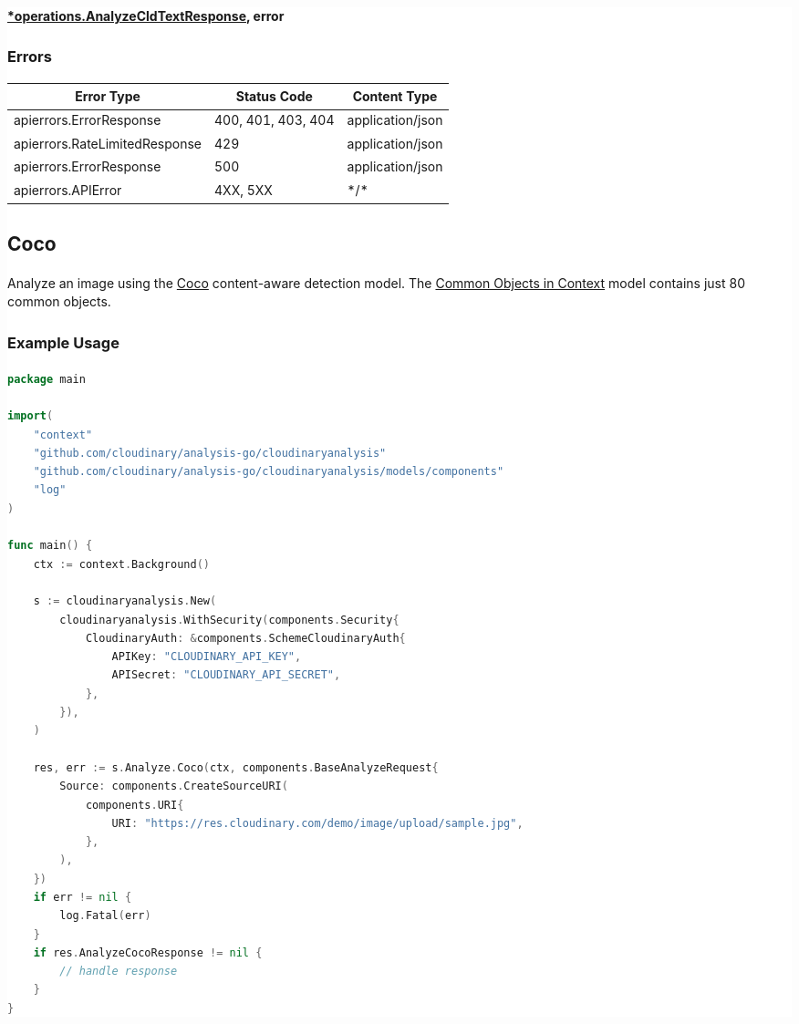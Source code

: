 **[*operations.AnalyzeCldTextResponse](../../models/operations/analyzecldtextresponse.md), error**

### Errors

| Error Type                    | Status Code                   | Content Type                  |
| ----------------------------- | ----------------------------- | ----------------------------- |
| apierrors.ErrorResponse       | 400, 401, 403, 404            | application/json              |
| apierrors.RateLimitedResponse | 429                           | application/json              |
| apierrors.ErrorResponse       | 500                           | application/json              |
| apierrors.APIError            | 4XX, 5XX                      | \*/\*                         |

## Coco

Analyze an image using the [Coco](https://cloudinary.com/documentation/cloudinary_ai_content_analysis_addon#ai_based_image_captioning) content-aware detection model. The [Common Objects in Context](https://cocodataset.org/) model contains just 80 common objects.

### Example Usage

```go
package main

import(
	"context"
	"github.com/cloudinary/analysis-go/cloudinaryanalysis"
	"github.com/cloudinary/analysis-go/cloudinaryanalysis/models/components"
	"log"
)

func main() {
    ctx := context.Background()
    
    s := cloudinaryanalysis.New(
        cloudinaryanalysis.WithSecurity(components.Security{
            CloudinaryAuth: &components.SchemeCloudinaryAuth{
                APIKey: "CLOUDINARY_API_KEY",
                APISecret: "CLOUDINARY_API_SECRET",
            },
        }),
    )

    res, err := s.Analyze.Coco(ctx, components.BaseAnalyzeRequest{
        Source: components.CreateSourceURI(
            components.URI{
                URI: "https://res.cloudinary.com/demo/image/upload/sample.jpg",
            },
        ),
    })
    if err != nil {
        log.Fatal(err)
    }
    if res.AnalyzeCocoResponse != nil {
        // handle response
    }
}
```
